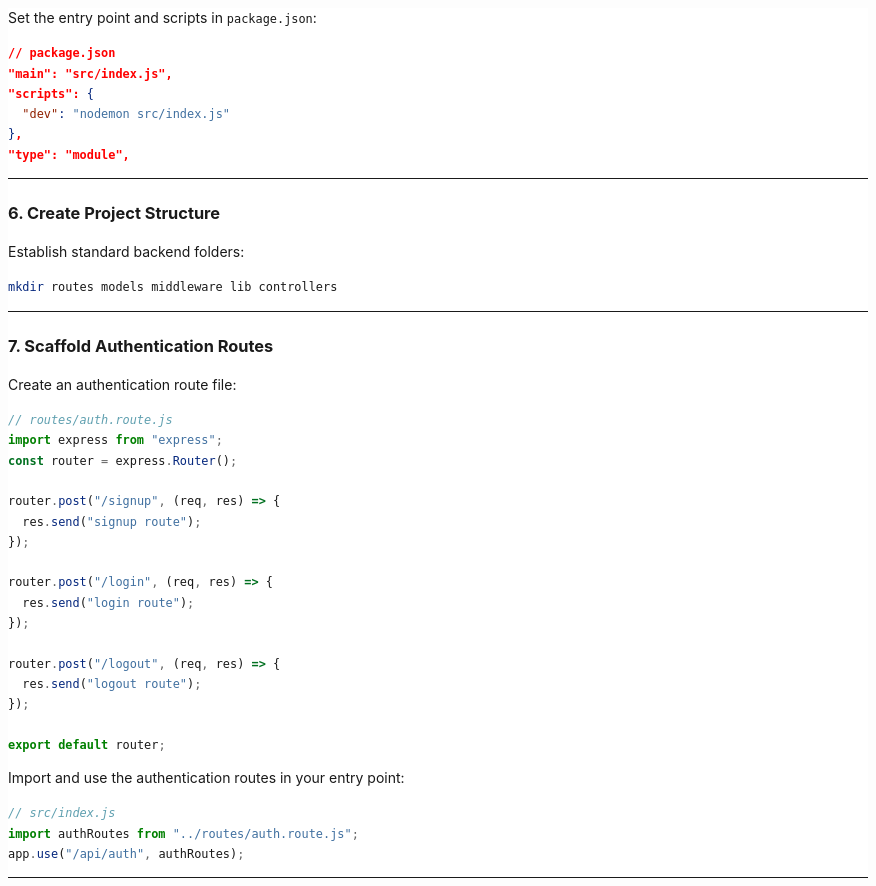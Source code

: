 Set the entry point and scripts in `package.json`:

```json
// package.json
"main": "src/index.js",
"scripts": {
  "dev": "nodemon src/index.js"
},
"type": "module",
```

---

### 6. Create Project Structure

Establish standard backend folders:

```bash
mkdir routes models middleware lib controllers
```

---

### 7. Scaffold Authentication Routes

Create an authentication route file:

```js
// routes/auth.route.js
import express from "express";
const router = express.Router();

router.post("/signup", (req, res) => {
  res.send("signup route");
});

router.post("/login", (req, res) => {
  res.send("login route");
});

router.post("/logout", (req, res) => {
  res.send("logout route");
});

export default router;
```

Import and use the authentication routes in your entry point:

```js
// src/index.js
import authRoutes from "../routes/auth.route.js";
app.use("/api/auth", authRoutes);
```

---
